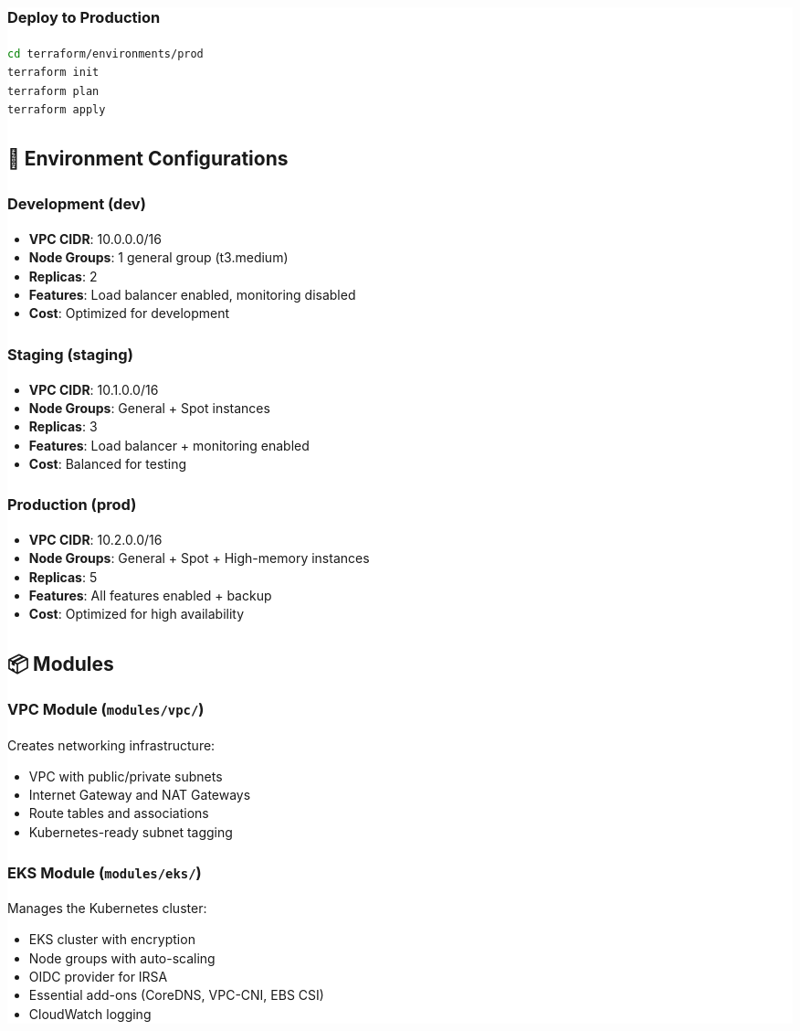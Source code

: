### Deploy to Production

```bash
cd terraform/environments/prod
terraform init
terraform plan
terraform apply
```

## 🔧 Environment Configurations

### Development (dev)
- **VPC CIDR**: 10.0.0.0/16
- **Node Groups**: 1 general group (t3.medium)
- **Replicas**: 2
- **Features**: Load balancer enabled, monitoring disabled
- **Cost**: Optimized for development

### Staging (staging)
- **VPC CIDR**: 10.1.0.0/16
- **Node Groups**: General + Spot instances
- **Replicas**: 3
- **Features**: Load balancer + monitoring enabled
- **Cost**: Balanced for testing

### Production (prod)
- **VPC CIDR**: 10.2.0.0/16
- **Node Groups**: General + Spot + High-memory instances
- **Replicas**: 5
- **Features**: All features enabled + backup
- **Cost**: Optimized for high availability

## 📦 Modules

### VPC Module (`modules/vpc/`)
Creates networking infrastructure:
- VPC with public/private subnets
- Internet Gateway and NAT Gateways
- Route tables and associations
- Kubernetes-ready subnet tagging

### EKS Module (`modules/eks/`)
Manages the Kubernetes cluster:
- EKS cluster with encryption
- Node groups with auto-scaling
- OIDC provider for IRSA
- Essential add-ons (CoreDNS, VPC-CNI, EBS CSI)
- CloudWatch logging
